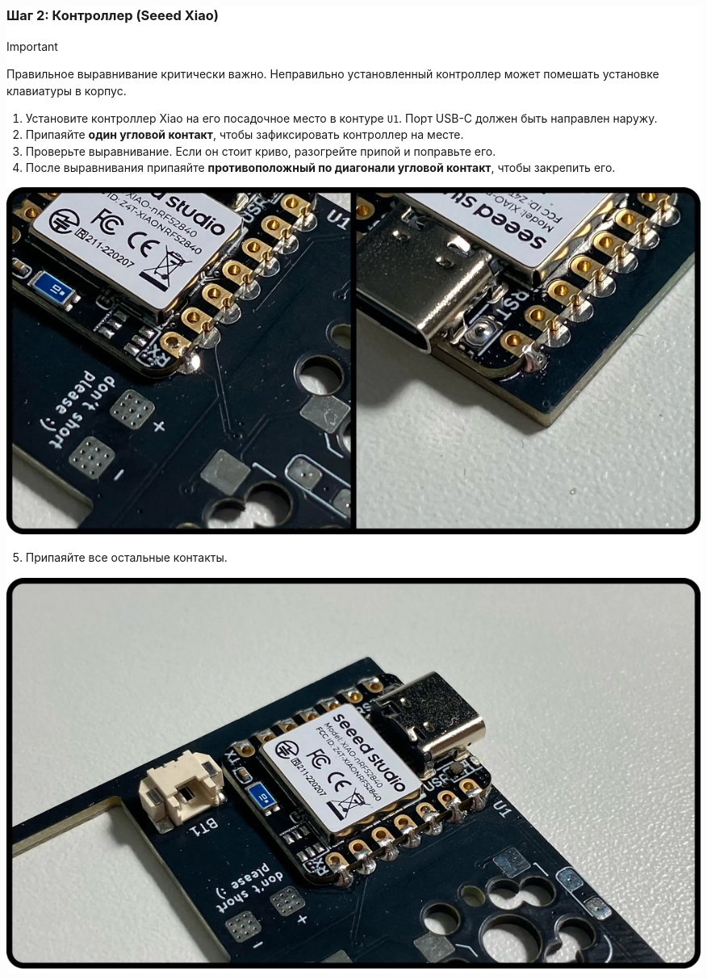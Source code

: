### Шаг 2: Контроллер (Seeed Xiao)

> [!IMPORTANT]
> Правильное выравнивание критически важно. Неправильно установленный контроллер может помешать установке клавиатуры в корпус.

1.  Установите контроллер Xiao на его посадочное место в контуре `U1`. Порт USB-C должен быть направлен наружу.
2.  Припаяйте **один угловой контакт**, чтобы зафиксировать контроллер на месте.
3.  Проверьте выравнивание. Если он стоит криво, разогрейте припой и поправьте его.
4.  После выравнивания припаяйте **противоположный по диагонали угловой контакт**, чтобы закрепить его.

<img alt="Сначала прихватываем противоположные угловые контакты контроллера" width="100%" src="../../img/build_guide/opposite.webp">

5.  Припаяйте все остальные контакты.

<img alt="Все контакты контроллера припаяны" width="100%" src="../../img/build_guide/controller.webp">
